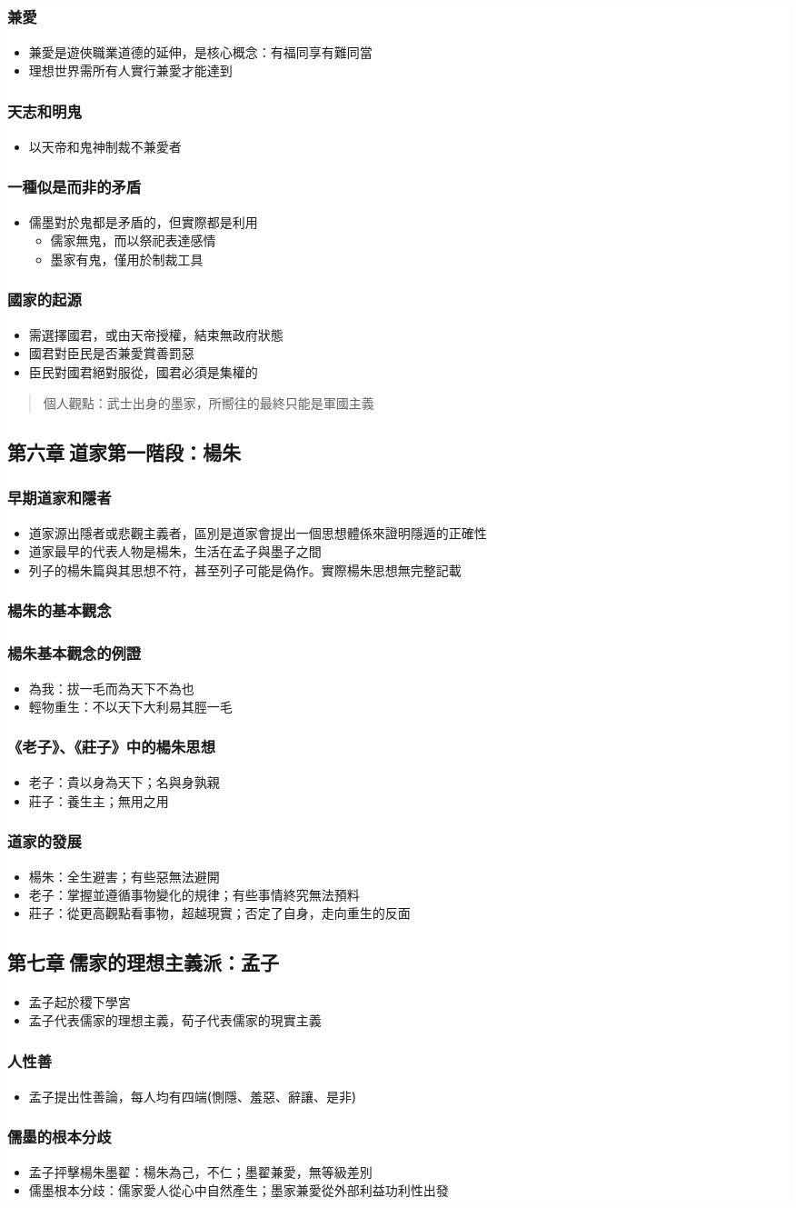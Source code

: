 ### 兼愛
- 兼愛是遊俠職業道德的延伸，是核心概念：有福同享有難同當
- 理想世界需所有人實行兼愛才能達到

### 天志和明鬼
- 以天帝和鬼神制裁不兼愛者

### 一種似是而非的矛盾
- 儒墨對於鬼都是矛盾的，但實際都是利用
  - 儒家無鬼，而以祭祀表達感情
  - 墨家有鬼，僅用於制裁工具

### 國家的起源
- 需選擇國君，或由天帝授權，結束無政府狀態
- 國君對臣民是否兼愛賞善罰惡
- 臣民對國君絕對服從，國君必須是集權的

> 個人觀點：武士出身的墨家，所嚮往的最終只能是軍國主義

## 第六章 道家第一階段：楊朱
### 早期道家和隱者
- 道家源出隱者或悲觀主義者，區別是道家會提出一個思想體係來證明隱遁的正確性
- 道家最早的代表人物是楊朱，生活在孟子與墨子之間
- 列子的楊朱篇與其思想不符，甚至列子可能是偽作。實際楊朱思想無完整記載

### 楊朱的基本觀念
### 楊朱基本觀念的例證
- 為我：拔一毛而為天下不為也
- 輕物重生：不以天下大利易其脛一毛

### 《老子》、《莊子》中的楊朱思想
- 老子：貴以身為天下；名與身孰親
- 莊子：養生主；無用之用

### 道家的發展
- 楊朱：全生避害；有些惡無法避開
- 老子：掌握並遵循事物變化的規律；有些事情終究無法預料
- 莊子：從更高觀點看事物，超越現實；否定了自身，走向重生的反面

## 第七章 儒家的理想主義派：孟子
- 孟子起於稷下學宮
- 孟子代表儒家的理想主義，荀子代表儒家的現實主義

### 人性善
- 孟子提出性善論，每人均有四端(惻隱、羞惡、辭讓、是非)

### 儒墨的根本分歧
- 孟子抨擊楊朱墨翟：楊朱為己，不仁；墨翟兼愛，無等級差別
- 儒墨根本分歧：儒家愛人從心中自然產生；墨家兼愛從外部利益功利性出發
